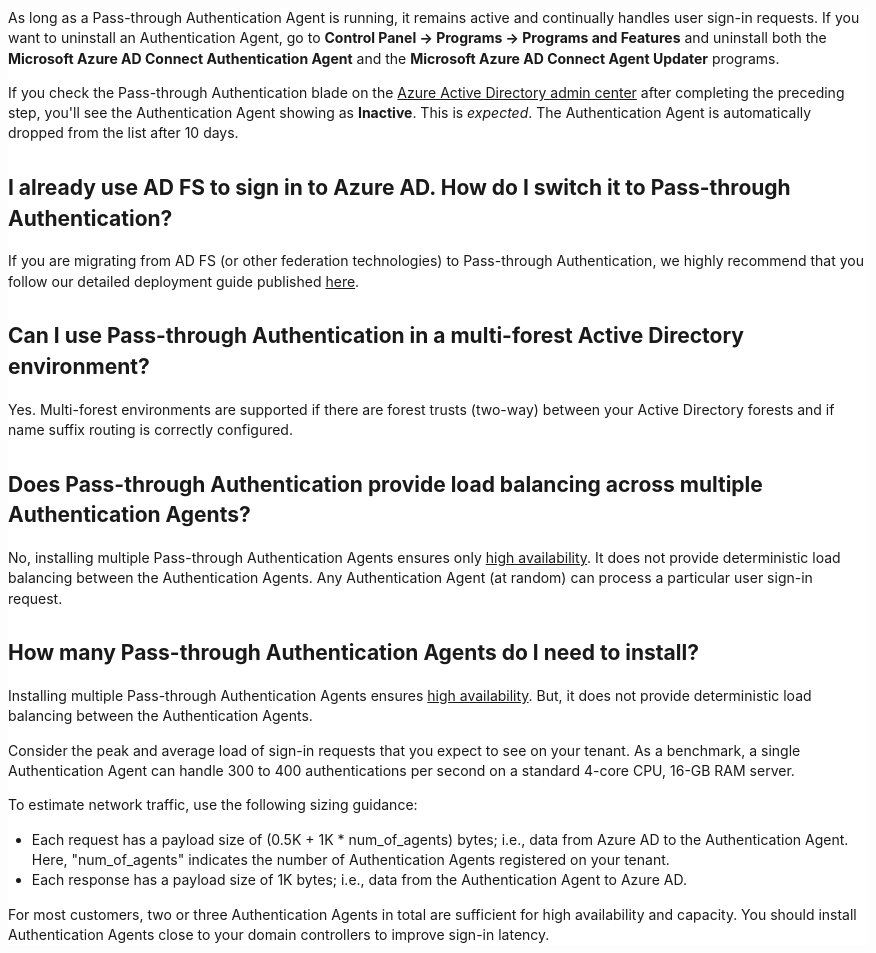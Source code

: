 As long as a Pass-through Authentication Agent is running, it remains active and continually handles user sign-in requests. If you want to uninstall an Authentication Agent, go to **Control Panel -> Programs -> Programs and Features** and uninstall both the **Microsoft Azure AD Connect Authentication Agent** and the **Microsoft Azure AD Connect Agent Updater** programs.

If you check the Pass-through Authentication blade on the [Azure Active Directory admin center](https://aad.portal.azure.com) after completing the preceding step, you'll see the Authentication Agent showing as **Inactive**. This is _expected_. The Authentication Agent is automatically dropped from the list after 10 days.

## I already use AD FS to sign in to Azure AD. How do I switch it to Pass-through Authentication?

If you are migrating from AD FS (or other federation technologies) to Pass-through Authentication, we highly recommend that you follow our detailed deployment guide published [here](https://github.com/Identity-Deployment-Guides/Identity-Deployment-Guides/blob/master/Authentication/Migrating%20from%20Federated%20Authentication%20to%20Pass-through%20Authentication.docx?raw=true).

## Can I use Pass-through Authentication in a multi-forest Active Directory environment?

Yes. Multi-forest environments are supported if there are forest trusts (two-way) between your Active Directory forests and if name suffix routing is correctly configured.

## Does Pass-through Authentication provide load balancing across multiple Authentication Agents?

No, installing multiple Pass-through Authentication Agents ensures only [high availability](how-to-connect-pta-quick-start.md#step-4-ensure-high-availability). It does not provide deterministic load balancing between the Authentication Agents. Any Authentication Agent (at random) can process a particular user sign-in request.

## How many Pass-through Authentication Agents do I need to install?

Installing multiple Pass-through Authentication Agents ensures [high availability](how-to-connect-pta-quick-start.md#step-4-ensure-high-availability). But, it does not provide deterministic load balancing between the Authentication Agents.

Consider the peak and average load of sign-in requests that you expect to see on your tenant. As a benchmark, a single Authentication Agent can handle 300 to 400 authentications per second on a standard 4-core CPU, 16-GB RAM server.

To estimate network traffic, use the following sizing guidance:
- Each request has a payload size of (0.5K + 1K * num_of_agents) bytes; i.e., data from Azure AD to the Authentication Agent. Here, "num_of_agents" indicates the number of Authentication Agents registered on your tenant.
- Each response has a payload size of 1K bytes; i.e., data from the Authentication Agent to Azure AD.

For most customers, two or three Authentication Agents in total are sufficient for high availability and capacity. You should install Authentication Agents close to your domain controllers to improve sign-in latency.

